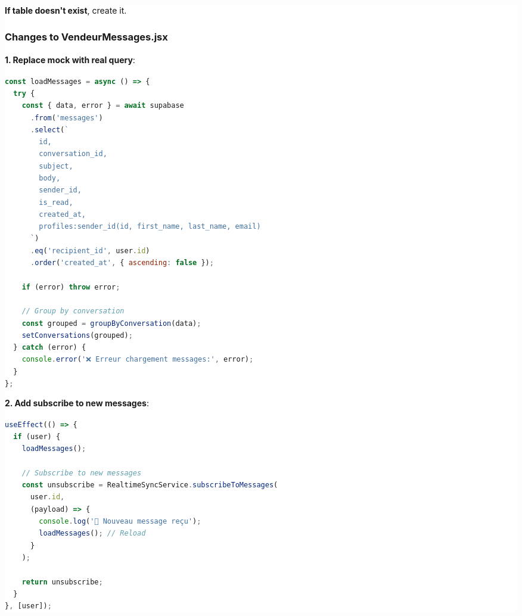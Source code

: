 **If table doesn't exist**, create it.

### Changes to VendeurMessages.jsx

**1. Replace mock with real query**:
```javascript
const loadMessages = async () => {
  try {
    const { data, error } = await supabase
      .from('messages')
      .select(`
        id,
        conversation_id,
        subject,
        body,
        sender_id,
        is_read,
        created_at,
        profiles:sender_id(id, first_name, last_name, email)
      `)
      .eq('recipient_id', user.id)
      .order('created_at', { ascending: false });
    
    if (error) throw error;
    
    // Group by conversation
    const grouped = groupByConversation(data);
    setConversations(grouped);
  } catch (error) {
    console.error('❌ Erreur chargement messages:', error);
  }
};
```

**2. Add subscribe to new messages**:
```javascript
useEffect(() => {
  if (user) {
    loadMessages();
    
    // Subscribe to new messages
    const unsubscribe = RealtimeSyncService.subscribeToMessages(
      user.id,
      (payload) => {
        console.log('📨 Nouveau message reçu');
        loadMessages(); // Reload
      }
    );
    
    return unsubscribe;
  }
}, [user]);
```
